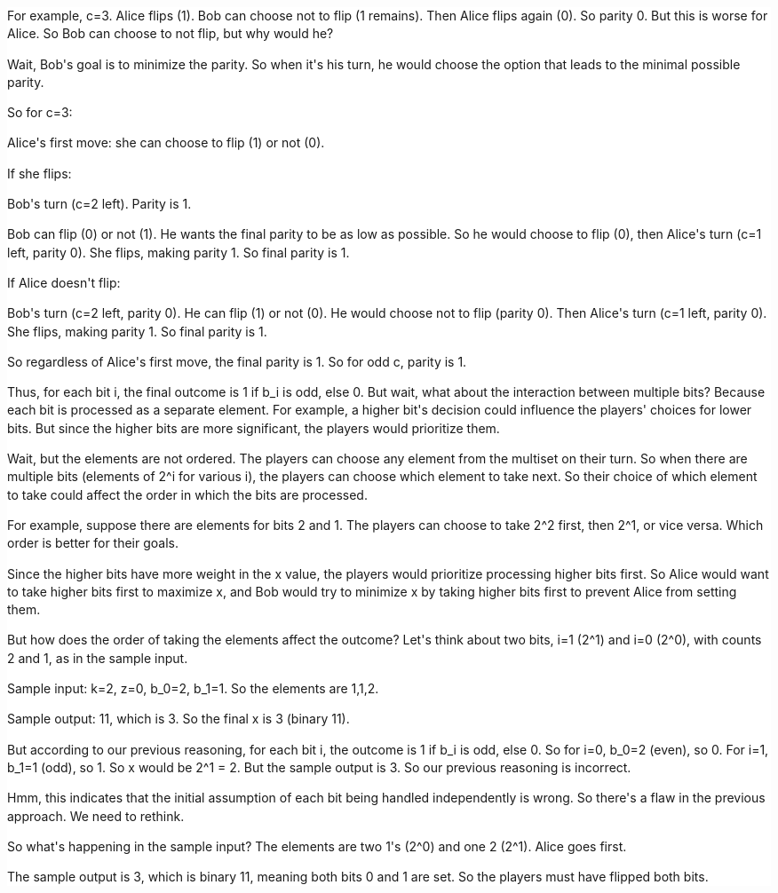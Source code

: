 For example, c=3. Alice flips (1). Bob can choose not to flip (1 remains). Then Alice flips again (0). So parity 0. But this is worse for Alice. So Bob can choose to not flip, but why would he?

Wait, Bob's goal is to minimize the parity. So when it's his turn, he would choose the option that leads to the minimal possible parity.

So for c=3:

Alice's first move: she can choose to flip (1) or not (0).

If she flips:

Bob's turn (c=2 left). Parity is 1.

Bob can flip (0) or not (1). He wants the final parity to be as low as possible. So he would choose to flip (0), then Alice's turn (c=1 left, parity 0). She flips, making parity 1. So final parity is 1.

If Alice doesn't flip:

Bob's turn (c=2 left, parity 0). He can flip (1) or not (0). He would choose not to flip (parity 0). Then Alice's turn (c=1 left, parity 0). She flips, making parity 1. So final parity is 1.

So regardless of Alice's first move, the final parity is 1. So for odd c, parity is 1.

Thus, for each bit i, the final outcome is 1 if b_i is odd, else 0. But wait, what about the interaction between multiple bits? Because each bit is processed as a separate element. For example, a higher bit's decision could influence the players' choices for lower bits. But since the higher bits are more significant, the players would prioritize them.

Wait, but the elements are not ordered. The players can choose any element from the multiset on their turn. So when there are multiple bits (elements of 2^i for various i), the players can choose which element to take next. So their choice of which element to take could affect the order in which the bits are processed.

For example, suppose there are elements for bits 2 and 1. The players can choose to take 2^2 first, then 2^1, or vice versa. Which order is better for their goals.

Since the higher bits have more weight in the x value, the players would prioritize processing higher bits first. So Alice would want to take higher bits first to maximize x, and Bob would try to minimize x by taking higher bits first to prevent Alice from setting them.

But how does the order of taking the elements affect the outcome? Let's think about two bits, i=1 (2^1) and i=0 (2^0), with counts 2 and 1, as in the sample input.

Sample input: k=2, z=0, b_0=2, b_1=1. So the elements are 1,1,2.

Sample output: 11, which is 3. So the final x is 3 (binary 11).

But according to our previous reasoning, for each bit i, the outcome is 1 if b_i is odd, else 0. So for i=0, b_0=2 (even), so 0. For i=1, b_1=1 (odd), so 1. So x would be 2^1 = 2. But the sample output is 3. So our previous reasoning is incorrect.

Hmm, this indicates that the initial assumption of each bit being handled independently is wrong. So there's a flaw in the previous approach. We need to rethink.

So what's happening in the sample input? The elements are two 1's (2^0) and one 2 (2^1). Alice goes first.

The sample output is 3, which is binary 11, meaning both bits 0 and 1 are set. So the players must have flipped both bits.
